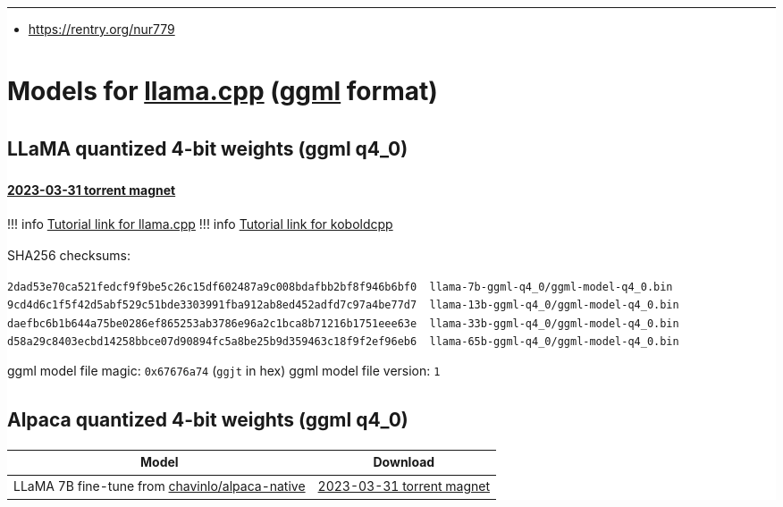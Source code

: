 


---

- https://rentry.org/nur779

# Models for [llama.cpp](https://github.com/ggerganov/llama.cpp) ([ggml](https://github.com/ggerganov/ggml) format)

## LLaMA quantized 4-bit weights (ggml q4_0)

#### [2023-03-31 torrent magnet](magnet:?xt=urn:btih:481dee5424b7024433504803a90efd32dae40fdf&dn=LLaMA-ggml-4bit_2023-03-31&tr=udp%3a%2f%2ftracker1.bt.moack.co.kr%3a80%2fannounce&tr=udp%3a%2f%2ftracker.torrent.eu.org%3a451%2fannounce&tr=udp%3a%2f%2ftracker.altrosky.nl%3a6969%2fannounce&tr=udp%3a%2f%2fopentracker.i2p.rocks%3a6969%2fannounce&tr=udp%3a%2f%2ftracker.opentrackr.org%3a1337%2fannounce&tr=https%3a%2f%2fopentracker.i2p.rocks%3a443%2fannounce&tr=udp%3a%2f%2ftracker.theoks.net%3a6969%2fannounce&tr=udp%3a%2f%2ftracker-udp.gbitt.info%3a80%2fannounce&tr=udp%3a%2f%2ftracker.tiny-vps.com%3a6969%2fannounce&tr=udp%3a%2f%2ftracker.moeking.me%3a6969%2fannounce&tr=udp%3a%2f%2f9.rarbg.com%3a2810%2fannounce&tr=udp%3a%2f%2ftracker.openbittorrent.com%3a6969%2fannounce&tr=udp%3a%2f%2ftracker.monitorit4.me%3a6969%2fannounce&tr=udp%3a%2f%2ftracker.dler.org%3a6969%2fannounce&tr=http%3a%2f%2ftracker.openbittorrent.com%3a80%2fannounce&tr=udp%3a%2f%2ftracker2.dler.org%3a80%2fannounce)

!!! info [Tutorial link for llama.cpp](https://github.com/ggerganov/llama.cpp#interactive-mode)
!!! info [Tutorial link for koboldcpp](https://github.com/LostRuins/koboldcpp#usage)

SHA256 checksums:

```text
2dad53e70ca521fedcf9f9be5c26c15df602487a9c008bdafbb2bf8f946b6bf0  llama-7b-ggml-q4_0/ggml-model-q4_0.bin
9cd4d6c1f5f42d5abf529c51bde3303991fba912ab8ed452adfd7c97a4be77d7  llama-13b-ggml-q4_0/ggml-model-q4_0.bin
daefbc6b1b644a75be0286ef865253ab3786e96a2c1bca8b71216b1751eee63e  llama-33b-ggml-q4_0/ggml-model-q4_0.bin
d58a29c8403ecbd14258bbce07d90894fc5a8be25b9d359463c18f9f2ef96eb6  llama-65b-ggml-q4_0/ggml-model-q4_0.bin
```

ggml model file magic: `0x67676a74` (`ggjt` in hex)
ggml model file version: `1`

## Alpaca quantized 4-bit weights (ggml q4_0)

| Model                                                                                                                                                | Download                                                                                                                                                                                                                                                                                                                                                                                                                                                                                                                                                                                                                                                                                                                                                                                                                                                                                                                                                                                                                                |
| ---------------------------------------------------------------------------------------------------------------------------------------------------- | --------------------------------------------------------------------------------------------------------------------------------------------------------------------------------------------------------------------------------------------------------------------------------------------------------------------------------------------------------------------------------------------------------------------------------------------------------------------------------------------------------------------------------------------------------------------------------------------------------------------------------------------------------------------------------------------------------------------------------------------------------------------------------------------------------------------------------------------------------------------------------------------------------------------------------------------------------------------------------------------------------------------------------------- |
| LLaMA 7B fine-tune from [chavinlo/alpaca-native](https://huggingface.co/chavinlo/alpaca-native/tree/062111ff2af99db24f466562b8eb7e7e4ad7566d)        | [2023-03-31 torrent magnet](magnet:?xt=urn:btih:d931a826b59443f4e543c18a25009b0ce8eabf39&dn=Alpaca-7B-ggml-4bit-native-finetune_2023-03-31&tr=udp%3a%2f%2ftracker.openbittorrent.com%3a6969%2fannounce&tr=udp%3a%2f%2ftracker.altrosky.nl%3a6969%2fannounce&tr=udp%3a%2f%2ftracker.dler.org%3a6969%2fannounce&tr=udp%3a%2f%2ftracker1.bt.moack.co.kr%3a80%2fannounce&tr=udp%3a%2f%2ftracker.moeking.me%3a6969%2fannounce&tr=udp%3a%2f%2ftracker2.dler.org%3a80%2fannounce&tr=udp%3a%2f%2ftracker.theoks.net%3a6969%2fannounce&tr=udp%3a%2f%2ftracker.tiny-vps.com%3a6969%2fannounce&tr=udp%3a%2f%2ftracker-udp.gbitt.info%3a80%2fannounce&tr=udp%3a%2f%2fopentracker.i2p.rocks%3a6969%2fannounce&tr=https%3a%2f%2fopentracker.i2p.rocks%3a443%2fannounce&tr=http%3a%2f%2ftracker.openbittorrent.com%3a80%2fannounce&tr=udp%3a%2f%2ftracker.torrent.eu.org%3a451%2fannounce&tr=udp%3a%2f%2f9.rarbg.com%3a2810%2fannounce&tr=udp%3a%2f%2ftracker.opentrackr.org%3a1337%2fannounce&tr=udp%3a%2f%2ftracker.monitorit4.me%3a6969%2fannounce) |